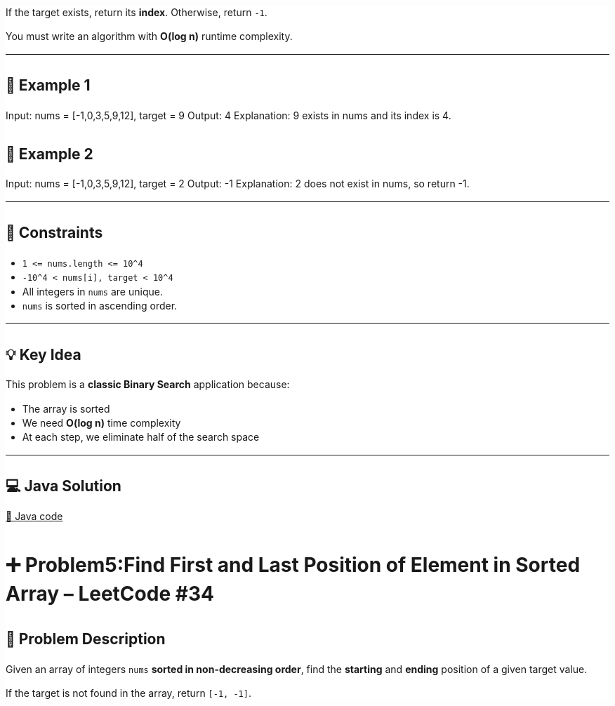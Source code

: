 If the target exists, return its **index**. Otherwise, return `-1`.

You must write an algorithm with **O(log n)** runtime complexity.

---

## 📌 Example 1
Input: nums = [-1,0,3,5,9,12], target = 9
Output: 4
Explanation: 9 exists in nums and its index is 4.


## 📌 Example 2
Input: nums = [-1,0,3,5,9,12], target = 2
Output: -1
Explanation: 2 does not exist in nums, so return -1.

---

## 🎯 Constraints
- `1 <= nums.length <= 10^4`
- `-10^4 < nums[i], target < 10^4`
- All integers in `nums` are unique.
- `nums` is sorted in ascending order.

---

## 💡 Key Idea
This problem is a **classic Binary Search** application because:
- The array is sorted
- We need **O(log n)** time complexity
- At each step, we eliminate half of the search space

---

## 💻  Java Solution
[🔗 Java code](https://github.com/jamalveve/Data-Structure/blob/main/src/com/ds/SearchingAlgorithms/LeetcodeExcercise/FindTargetInArrays.java)


# ➕ Problem5:Find First and Last Position of Element in Sorted Array – LeetCode #34

## 📝 Problem Description
Given an array of integers `nums` **sorted in non-decreasing order**, find the **starting** and **ending** position of a given target value.

If the target is not found in the array, return `[-1, -1]`.
